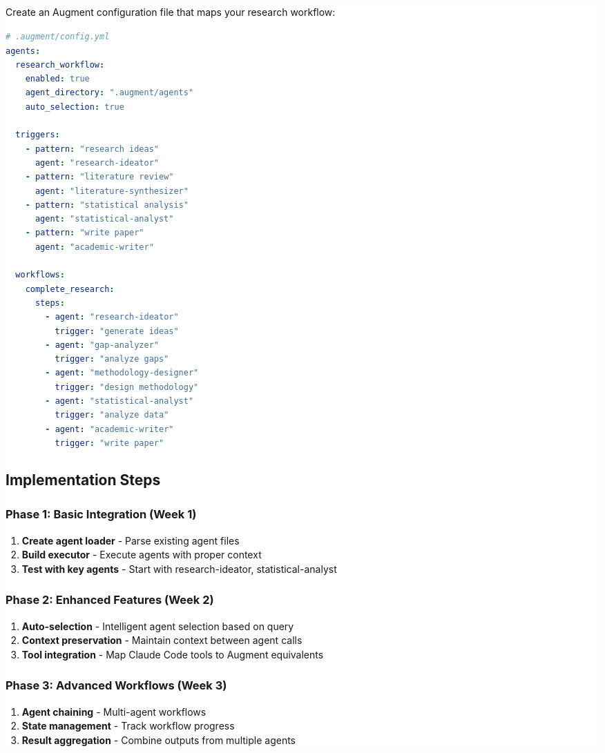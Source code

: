 Create an Augment configuration file that maps your research workflow:

```yaml
# .augment/config.yml
agents:
  research_workflow:
    enabled: true
    agent_directory: ".augment/agents"
    auto_selection: true
    
  triggers:
    - pattern: "research ideas"
      agent: "research-ideator"
    - pattern: "literature review"
      agent: "literature-synthesizer"
    - pattern: "statistical analysis"
      agent: "statistical-analyst"
    - pattern: "write paper"
      agent: "academic-writer"
  
  workflows:
    complete_research:
      steps:
        - agent: "research-ideator"
          trigger: "generate ideas"
        - agent: "gap-analyzer"
          trigger: "analyze gaps"
        - agent: "methodology-designer"
          trigger: "design methodology"
        - agent: "statistical-analyst"
          trigger: "analyze data"
        - agent: "academic-writer"
          trigger: "write paper"
```

## Implementation Steps

### Phase 1: Basic Integration (Week 1)
1. **Create agent loader** - Parse existing agent files
2. **Build executor** - Execute agents with proper context
3. **Test with key agents** - Start with research-ideator, statistical-analyst

### Phase 2: Enhanced Features (Week 2)
1. **Auto-selection** - Intelligent agent selection based on query
2. **Context preservation** - Maintain context between agent calls
3. **Tool integration** - Map Claude Code tools to Augment equivalents

### Phase 3: Advanced Workflows (Week 3)
1. **Agent chaining** - Multi-agent workflows
2. **State management** - Track workflow progress
3. **Result aggregation** - Combine outputs from multiple agents
